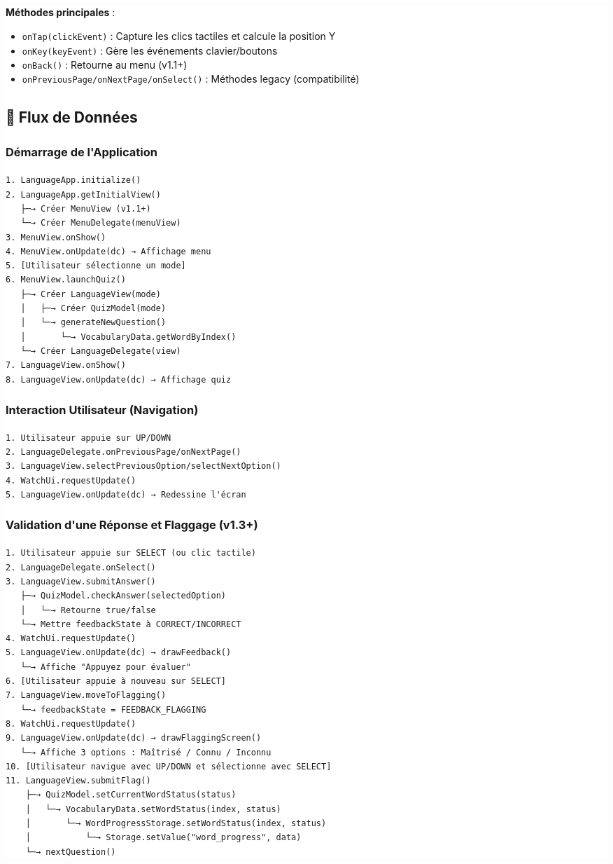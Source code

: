 
**Méthodes principales** :
- `onTap(clickEvent)` : Capture les clics tactiles et calcule la position Y
- `onKey(keyEvent)` : Gère les événements clavier/boutons
- `onBack()` : Retourne au menu (v1.1+)
- `onPreviousPage/onNextPage/onSelect()` : Méthodes legacy (compatibilité)

## 🔄 Flux de Données

### Démarrage de l'Application
```
1. LanguageApp.initialize()
2. LanguageApp.getInitialView()
   ├─→ Créer MenuView (v1.1+)
   └─→ Créer MenuDelegate(menuView)
3. MenuView.onShow()
4. MenuView.onUpdate(dc) → Affichage menu
5. [Utilisateur sélectionne un mode]
6. MenuView.launchQuiz()
   ├─→ Créer LanguageView(mode)
   │   ├─→ Créer QuizModel(mode)
   │   └─→ generateNewQuestion()
   │       └─→ VocabularyData.getWordByIndex()
   └─→ Créer LanguageDelegate(view)
7. LanguageView.onShow()
8. LanguageView.onUpdate(dc) → Affichage quiz
```

### Interaction Utilisateur (Navigation)
```
1. Utilisateur appuie sur UP/DOWN
2. LanguageDelegate.onPreviousPage/onNextPage()
3. LanguageView.selectPreviousOption/selectNextOption()
4. WatchUi.requestUpdate()
5. LanguageView.onUpdate(dc) → Redessine l'écran
```

### Validation d'une Réponse et Flaggage (v1.3+)
```
1. Utilisateur appuie sur SELECT (ou clic tactile)
2. LanguageDelegate.onSelect()
3. LanguageView.submitAnswer()
   ├─→ QuizModel.checkAnswer(selectedOption)
   │   └─→ Retourne true/false
   └─→ Mettre feedbackState à CORRECT/INCORRECT
4. WatchUi.requestUpdate()
5. LanguageView.onUpdate(dc) → drawFeedback()
   └─→ Affiche "Appuyez pour évaluer"
6. [Utilisateur appuie à nouveau sur SELECT]
7. LanguageView.moveToFlagging()
   └─→ feedbackState = FEEDBACK_FLAGGING
8. WatchUi.requestUpdate()
9. LanguageView.onUpdate(dc) → drawFlaggingScreen()
   └─→ Affiche 3 options : Maîtrisé / Connu / Inconnu
10. [Utilisateur navigue avec UP/DOWN et sélectionne avec SELECT]
11. LanguageView.submitFlag()
    ├─→ QuizModel.setCurrentWordStatus(status)
    │   └─→ VocabularyData.setWordStatus(index, status)
    │       └─→ WordProgressStorage.setWordStatus(index, status)
    │           └─→ Storage.setValue("word_progress", data)
    └─→ nextQuestion()
```
